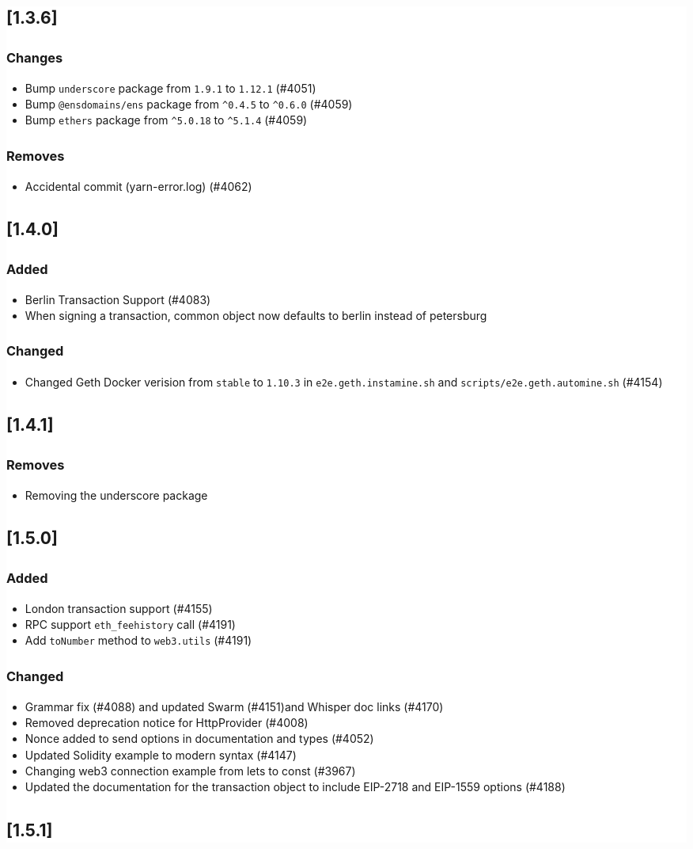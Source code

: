 ## [1.3.6]

### Changes

- Bump `underscore` package from `1.9.1` to `1.12.1` (#4051)
- Bump `@ensdomains/ens` package from `^0.4.5` to `^0.6.0` (#4059)
- Bump `ethers` package from `^5.0.18` to `^5.1.4` (#4059)

### Removes

- Accidental commit (yarn-error.log) (#4062)

## [1.4.0]

### Added

- Berlin Transaction Support (#4083)
- When signing a transaction, common object now defaults to berlin instead of petersburg

### Changed

- Changed Geth Docker verision from `stable` to `1.10.3` in `e2e.geth.instamine.sh` and `scripts/e2e.geth.automine.sh` (#4154)

## [1.4.1]

### Removes

- Removing the underscore package

## [1.5.0]

### Added

- London transaction support (#4155)
- RPC support `eth_feehistory` call (#4191)
- Add `toNumber` method to `web3.utils` (#4191)

### Changed
 - Grammar fix (#4088) and updated Swarm (#4151)and Whisper doc links (#4170)
 - Removed deprecation notice for HttpProvider (#4008)
 - Nonce added to send options in documentation and types (#4052)
 - Updated Solidity example to modern syntax (#4147)
 - Changing web3 connection example from lets to const (#3967)
 - Updated the documentation for the transaction object to include EIP-2718 and EIP-1559 options (#4188)

## [1.5.1]
